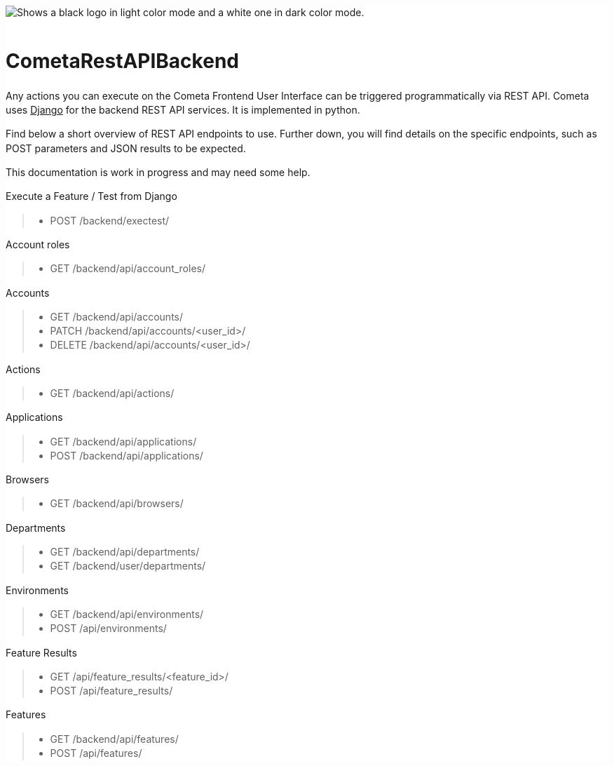 <picture>
  <source media="(prefers-color-scheme: dark)" srcset="https://github.com/cometa-rocks/cometa_documentation/blob/main/img/logos/COMETAROCKS_LogoEslog_Y_W.png">
  <source media="(prefers-color-scheme: light)" srcset="https://github.com/cometa-rocks/cometa_documentation/blob/main/img/logos/COMETAROCKS_LogoEslog_Y_B.png">
  <img alt="Shows a black logo in light color mode and a white one in dark color mode." src="https://user-images.githubusercontent.com/25423296/163456779-a8556205-d0a5-45e2-ac17-42d089e3c3f8.png">
</picture>

#  CometaRestAPIBackend

Any actions you can execute on the Cometa Frontend User Interface can be triggered programmatically via REST API. Cometa uses [Django](https://www.djangoproject.com/) for the backend REST API services. It is implemented in python.

Find below a short overview of REST API endpoints to use. Further down, you will find details on the specific endpoints,  such as POST parameters and JSON results to be expected.

This documentation is work in progress and may need some help.


Execute a Feature / Test from Django
>* POST /backend/exectest/

Account roles
>* GET /backend/api/account_roles/

Accounts
>* GET /backend/api/accounts/
>* PATCH /backend/api/accounts/<user_id>/
>* DELETE /backend/api/accounts/<user_id>/

Actions
>* GET /backend/api/actions/

Applications
>* GET /backend/api/applications/
>* POST /backend/api/applications/

Browsers
>* GET /backend/api/browsers/

Departments
>* GET /backend/api/departments/
>* GET /backend/user/departments/

Environments
>* GET /backend/api/environments/
>* POST /api/environments/

Feature Results
>* GET /api/feature_results/<feature_id>/
>* POST /api/feature_results/

Features
>* GET /backend/api/features/
>* POST /api/features/

